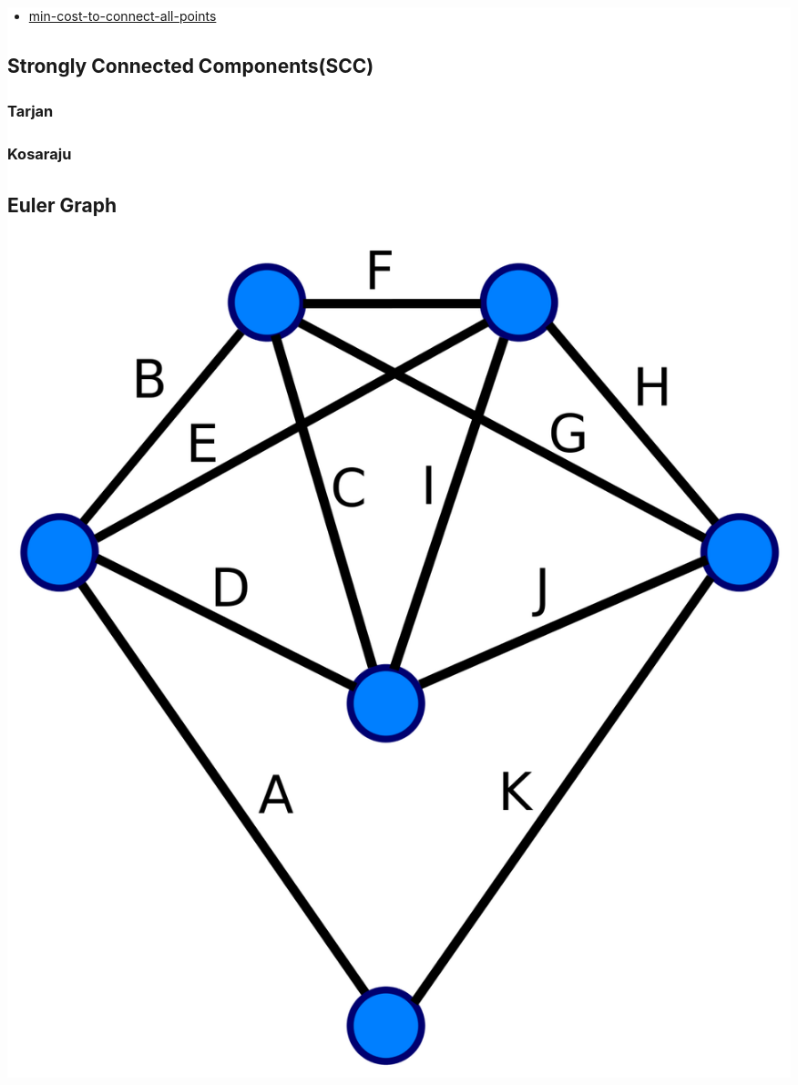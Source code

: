 - [min-cost-to-connect-all-points](https://leetcode-cn.com/problems/min-cost-to-connect-all-points/)

## Strongly Connected Components(SCC)

### Tarjan

### Kosaraju

## Euler Graph

![Euler](images/graph/eular_graph.png)
